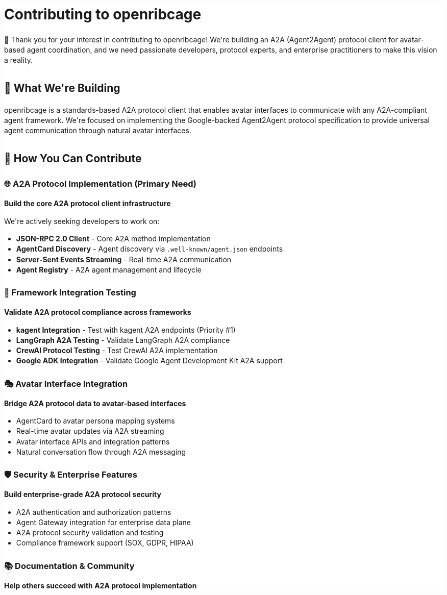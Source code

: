 # Contributing to openribcage

🎉 Thank you for your interest in contributing to openribcage! We're building an A2A (Agent2Agent) protocol client for avatar-based agent coordination, and we need passionate developers, protocol experts, and enterprise practitioners to make this vision a reality.

## 🎯 What We're Building

openribcage is a standards-based A2A protocol client that enables avatar interfaces to communicate with any A2A-compliant agent framework. We're focused on implementing the Google-backed Agent2Agent protocol specification to provide universal agent communication through natural avatar interfaces.

## 🤝 How You Can Contribute

### 🌐 A2A Protocol Implementation (Primary Need)
**Build the core A2A protocol client infrastructure**

We're actively seeking developers to work on:
- **JSON-RPC 2.0 Client** - Core A2A method implementation
- **AgentCard Discovery** - Agent discovery via `.well-known/agent.json` endpoints
- **Server-Sent Events Streaming** - Real-time A2A communication
- **Agent Registry** - A2A agent management and lifecycle

### 🧪 Framework Integration Testing
**Validate A2A protocol compliance across frameworks**

- **kagent Integration** - Test with kagent A2A endpoints (Priority #1)
- **LangGraph A2A Testing** - Validate LangGraph A2A compliance
- **CrewAI Protocol Testing** - Test CrewAI A2A implementation
- **Google ADK Integration** - Validate Google Agent Development Kit A2A support

### 🎭 Avatar Interface Integration
**Bridge A2A protocol data to avatar-based interfaces**

- AgentCard to avatar persona mapping systems
- Real-time avatar updates via A2A streaming
- Avatar interface APIs and integration patterns
- Natural conversation flow through A2A messaging

### 🛡️ Security & Enterprise Features
**Build enterprise-grade A2A protocol security**

- A2A authentication and authorization patterns
- Agent Gateway integration for enterprise data plane
- A2A protocol security validation and testing
- Compliance framework support (SOX, GDPR, HIPAA)

### 📚 Documentation & Community
**Help others succeed with A2A protocol implementation**
